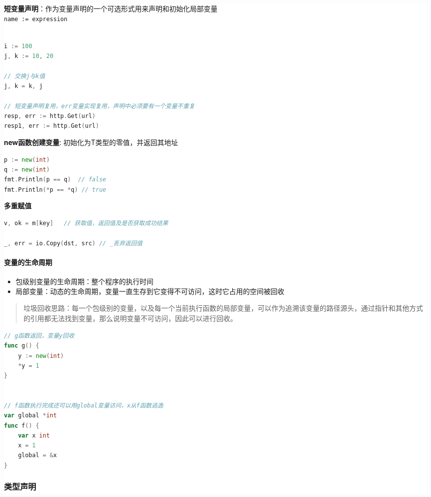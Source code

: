 **短变量声明**：作为变量声明的一个可选形式用来声明和初始化局部变量\
`name := expression` 

```go

i := 100
j, k := 10, 20

// 交换j与k值
j, k = k, j

// 短变量声明复用，err变量实现复用，声明中必须要有一个变量不重复
resp, err := http.Get(url)
resp1, err := http.Get(url)
```

**new函数创建变量**: 初始化为T类型的零值，并返回其地址

```go
p := new(int)
q := new(int)
fmt.Println(p == q)  // false
fmt.Println(*p == *q) // true
```

**多重赋值**

```go
v, ok = m[key]   // 获取值，返回值及是否获取成功结果

_, err = io.Copy(dst, src) // _丢弃返回值
```

#### 变量的生命周期
- 包级别变量的生命周期：整个程序的执行时间
- 局部变量：动态的生命周期，变量一直生存到它变得不可访问，这时它占用的空间被回收
> 垃圾回收思路：每一个包级别的变量，以及每一个当前执行函数的局部变量，可以作为追溯该变量的路径源头，通过指针和其他方式的引用都无法找到变量，那么说明变量不可访问，因此可以进行回收。

```go
// g函数返回，变量y回收
func g() {
    y := new(int)
    *y = 1
}


// f函数执行完成还可以用global变量访问，x从f函数逃逸
var global *int
func f() {
    var x int
    x = 1
    global = &x
}
```

### 类型声明
